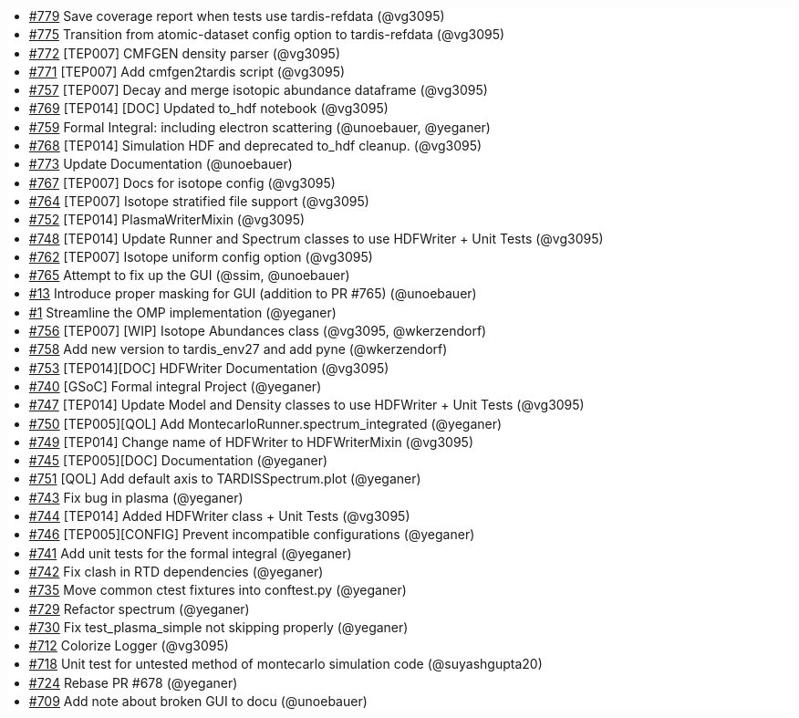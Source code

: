 - [#779](https://github.com/tardis-sn/tardis/pull/779) Save coverage report when tests use tardis-refdata (@vg3095)
- [#775](https://github.com/tardis-sn/tardis/pull/775) Transition from atomic-dataset config option to tardis-refdata (@vg3095)
- [#772](https://github.com/tardis-sn/tardis/pull/772) [TEP007] CMFGEN density parser (@vg3095)
- [#771](https://github.com/tardis-sn/tardis/pull/771) [TEP007] Add cmfgen2tardis script (@vg3095)
- [#757](https://github.com/tardis-sn/tardis/pull/757) [TEP007] Decay and merge isotopic abundance dataframe (@vg3095)
- [#769](https://github.com/tardis-sn/tardis/pull/769) [TEP014] [DOC] Updated to_hdf notebook (@vg3095)
- [#759](https://github.com/tardis-sn/tardis/pull/759) Formal Integral: including electron scattering (@unoebauer, @yeganer)
- [#768](https://github.com/tardis-sn/tardis/pull/768) [TEP014] Simulation HDF and deprecated to_hdf cleanup. (@vg3095)
- [#773](https://github.com/tardis-sn/tardis/pull/773) Update Documentation (@unoebauer)
- [#767](https://github.com/tardis-sn/tardis/pull/767) [TEP007] Docs for isotope config (@vg3095)
- [#764](https://github.com/tardis-sn/tardis/pull/764) [TEP007] Isotope stratified file support (@vg3095)
- [#752](https://github.com/tardis-sn/tardis/pull/752) [TEP014] PlasmaWriterMixin (@vg3095)
- [#748](https://github.com/tardis-sn/tardis/pull/748) [TEP014] Update Runner and Spectrum classes to use HDFWriter + Unit Tests (@vg3095)
- [#762](https://github.com/tardis-sn/tardis/pull/762) [TEP007] Isotope uniform config option (@vg3095)
- [#765](https://github.com/tardis-sn/tardis/pull/765) Attempt to fix up the GUI (@ssim, @unoebauer)
- [#13](https://github.com/tardis-sn/tardis/pull/13) Introduce proper masking for GUI (addition to PR #765) (@unoebauer)
- [#1](https://github.com/tardis-sn/tardis/pull/1) Streamline the OMP implementation (@yeganer)
- [#756](https://github.com/tardis-sn/tardis/pull/756) [TEP007] [WIP] Isotope Abundances class (@vg3095, @wkerzendorf)
- [#758](https://github.com/tardis-sn/tardis/pull/758) Add new version to tardis_env27 and add pyne (@wkerzendorf)
- [#753](https://github.com/tardis-sn/tardis/pull/753) [TEP014][DOC] HDFWriter Documentation (@vg3095)
- [#740](https://github.com/tardis-sn/tardis/pull/740) [GSoC] Formal integral Project (@yeganer)
- [#747](https://github.com/tardis-sn/tardis/pull/747) [TEP014] Update Model and Density classes to use HDFWriter + Unit Tests (@vg3095)
- [#750](https://github.com/tardis-sn/tardis/pull/750) [TEP005][QOL] Add MontecarloRunner.spectrum_integrated (@yeganer)
- [#749](https://github.com/tardis-sn/tardis/pull/749) [TEP014] Change name of HDFWriter to HDFWriterMixin (@vg3095)
- [#745](https://github.com/tardis-sn/tardis/pull/745) [TEP005][DOC] Documentation (@yeganer)
- [#751](https://github.com/tardis-sn/tardis/pull/751) [QOL] Add default axis to TARDISSpectrum.plot (@yeganer)
- [#743](https://github.com/tardis-sn/tardis/pull/743) Fix bug in plasma (@yeganer)
- [#744](https://github.com/tardis-sn/tardis/pull/744) [TEP014] Added HDFWriter class + Unit Tests (@vg3095)
- [#746](https://github.com/tardis-sn/tardis/pull/746) [TEP005][CONFIG] Prevent incompatible configurations (@yeganer)
- [#741](https://github.com/tardis-sn/tardis/pull/741) Add unit tests for the formal integral (@yeganer)
- [#742](https://github.com/tardis-sn/tardis/pull/742) Fix clash in RTD dependencies (@yeganer)
- [#735](https://github.com/tardis-sn/tardis/pull/735) Move common ctest fixtures into conftest.py (@yeganer)
- [#729](https://github.com/tardis-sn/tardis/pull/729) Refactor spectrum (@yeganer)
- [#730](https://github.com/tardis-sn/tardis/pull/730) Fix test_plasma_simple not skipping properly (@yeganer)
- [#712](https://github.com/tardis-sn/tardis/pull/712) Colorize Logger (@vg3095)
- [#718](https://github.com/tardis-sn/tardis/pull/718) Unit test for untested method of montecarlo simulation code (@suyashgupta20)
- [#724](https://github.com/tardis-sn/tardis/pull/724) Rebase PR #678 (@yeganer)
- [#709](https://github.com/tardis-sn/tardis/pull/709) Add note about broken GUI to docu (@unoebauer)